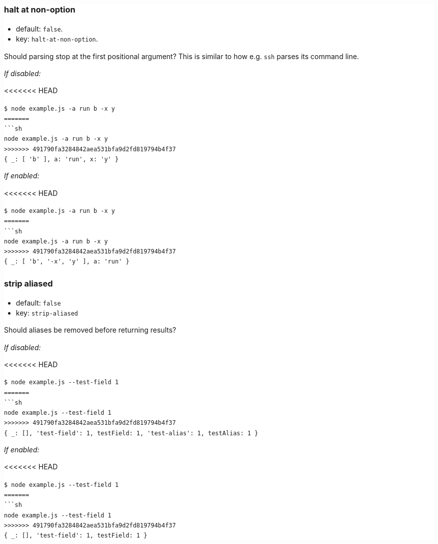 ### halt at non-option

* default: `false`.
* key: `halt-at-non-option`.

Should parsing stop at the first positional argument? This is similar to how e.g. `ssh` parses its command line.

_If disabled:_

<<<<<<< HEAD
```console
$ node example.js -a run b -x y
=======
```sh
node example.js -a run b -x y
>>>>>>> 491790fa3284842aea531bfa9d2fd819794b4f37
{ _: [ 'b' ], a: 'run', x: 'y' }
```

_If enabled:_

<<<<<<< HEAD
```console
$ node example.js -a run b -x y
=======
```sh
node example.js -a run b -x y
>>>>>>> 491790fa3284842aea531bfa9d2fd819794b4f37
{ _: [ 'b', '-x', 'y' ], a: 'run' }
```

### strip aliased

* default: `false`
* key: `strip-aliased`

Should aliases be removed before returning results?

_If disabled:_

<<<<<<< HEAD
```console
$ node example.js --test-field 1
=======
```sh
node example.js --test-field 1
>>>>>>> 491790fa3284842aea531bfa9d2fd819794b4f37
{ _: [], 'test-field': 1, testField: 1, 'test-alias': 1, testAlias: 1 }
```

_If enabled:_

<<<<<<< HEAD
```console
$ node example.js --test-field 1
=======
```sh
node example.js --test-field 1
>>>>>>> 491790fa3284842aea531bfa9d2fd819794b4f37
{ _: [], 'test-field': 1, testField: 1 }
```
